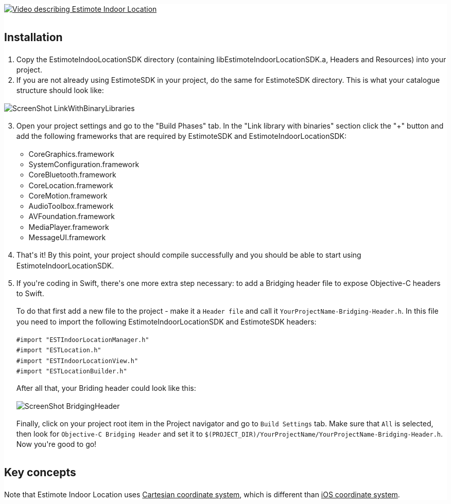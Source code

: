 [![Video describing Estimote Indoor Location](ReadmeImages/VideoThumbnail.jpg)](https://www.youtube.com/watch?v=wtBERi7Lf3c)

## Installation

1. Copy the EstimoteIndooLocationSDK directory (containing libEstimoteIndoorLocationSDK.a, Headers and Resources) into your project.
2. If you are not already using EstimoteSDK in your project, do the same for EstimoteSDK directory.
This is what your catalogue structure should look like:

  ![ScreenShot LinkWithBinaryLibraries](ReadmeImages/XcodeCatalogueStructure.png)

3. Open your project settings and go to the "Build Phases" tab. In the "Link library with binaries" section click the "+" button and add the following frameworks that are required by EstimoteSDK and EstimoteIndoorLocationSDK:
    * CoreGraphics.framework
    * SystemConfiguration.framework
    * CoreBluetooth.framework
    * CoreLocation.framework
    * CoreMotion.framework
    * AudioToolbox.framework
    * AVFoundation.framework
    * MediaPlayer.framework
    * MessageUI.framework
4. That's it! By this point, your project should compile successfully and you should be able to start using EstimoteIndoorLocationSDK. 
5. If you're coding in Swift, there's one more extra step necessary: to add a Bridging header file to expose Objective-C headers to Swift.

   To do that first add a new file to the project - make it a `Header file` and call it `YourProjectName-Bridging-Header.h`. In this file you need to import the following EstimoteIndoorLocationSDK and EstimoteSDK headers:

   ```
   #import "ESTIndoorLocationManager.h"
   #import "ESTLocation.h"
   #import "ESTIndoorLocationView.h"
   #import "ESTLocationBuilder.h"
   ```

   After all that, your Briding header could look like this:

   ![ScreenShot BridgingHeader](ReadmeImages/BridgingHeader.png)

   Finally, click on your project root item in the Project navigator and go to `Build Settings` tab. Make sure that `All` is selected, then look for `Objective-C Bridging Header` and set it to `$(PROJECT_DIR)/YourProjectName/YourProjectName-Bridging-Header.h`. Now you're good to go!

## Key concepts

Note that Estimote Indoor Location uses [Cartesian coordinate system](http://en.wikipedia.org/wiki/Cartesian_coordinate_system), which is different than [iOS coordinate system](https://developer.apple.com/library/ios/documentation/general/conceptual/Devpedia-CocoaApp/CoordinateSystem.html).
